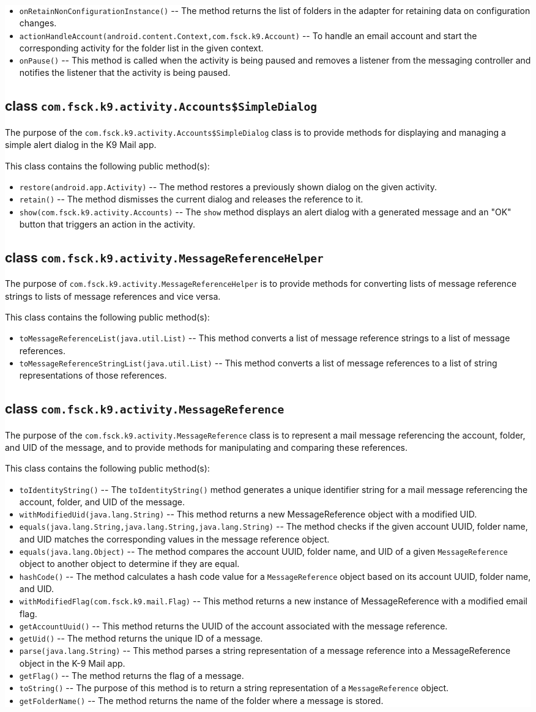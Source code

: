 - `onRetainNonConfigurationInstance()` -- The method returns the list of folders in the adapter for retaining data on configuration changes.
- `actionHandleAccount(android.content.Context,com.fsck.k9.Account)` -- To handle an email account and start the corresponding activity for the folder list in the given context.
- `onPause()` -- This method is called when the activity is being paused and removes a listener from the messaging controller and notifies the listener that the activity is being paused.

## class `com.fsck.k9.activity.Accounts$SimpleDialog`

The purpose of the `com.fsck.k9.activity.Accounts$SimpleDialog` class is to provide methods for displaying and managing a simple alert dialog in the K9 Mail app.

This class contains the following public method(s):

- `restore(android.app.Activity)` -- The method restores a previously shown dialog on the given activity.
- `retain()` -- The method dismisses the current dialog and releases the reference to it.
- `show(com.fsck.k9.activity.Accounts)` -- The `show` method displays an alert dialog with a generated message and an "OK" button that triggers an action in the activity.

## class `com.fsck.k9.activity.MessageReferenceHelper`

The purpose of `com.fsck.k9.activity.MessageReferenceHelper` is to provide methods for converting lists of message reference strings to lists of message references and vice versa.

This class contains the following public method(s):

- `toMessageReferenceList(java.util.List)` -- This method converts a list of message reference strings to a list of message references.
- `toMessageReferenceStringList(java.util.List)` -- This method converts a list of message references to a list of string representations of those references.

## class `com.fsck.k9.activity.MessageReference`

The purpose of the `com.fsck.k9.activity.MessageReference` class is to represent a mail message referencing the account, folder, and UID of the message, and to provide methods for manipulating and comparing these references.

This class contains the following public method(s):

- `toIdentityString()` -- The `toIdentityString()` method generates a unique identifier string for a mail message referencing the account, folder, and UID of the message.
- `withModifiedUid(java.lang.String)` -- This method returns a new MessageReference object with a modified UID.
- `equals(java.lang.String,java.lang.String,java.lang.String)` -- The method checks if the given account UUID, folder name, and UID matches the corresponding values in the message reference object.
- `equals(java.lang.Object)` -- The method compares the account UUID, folder name, and UID of a given `MessageReference` object to another object to determine if they are equal.
- `hashCode()` -- The method calculates a hash code value for a `MessageReference` object based on its account UUID, folder name, and UID.
- `withModifiedFlag(com.fsck.k9.mail.Flag)` -- This method returns a new instance of MessageReference with a modified email flag.
- `getAccountUuid()` -- This method returns the UUID of the account associated with the message reference.
- `getUid()` -- The method returns the unique ID of a message.
- `parse(java.lang.String)` -- This method parses a string representation of a message reference into a MessageReference object in the K-9 Mail app.
- `getFlag()` -- The method returns the flag of a message.
- `toString()` -- The purpose of this method is to return a string representation of a `MessageReference` object.
- `getFolderName()` -- The method returns the name of the folder where a message is stored.
